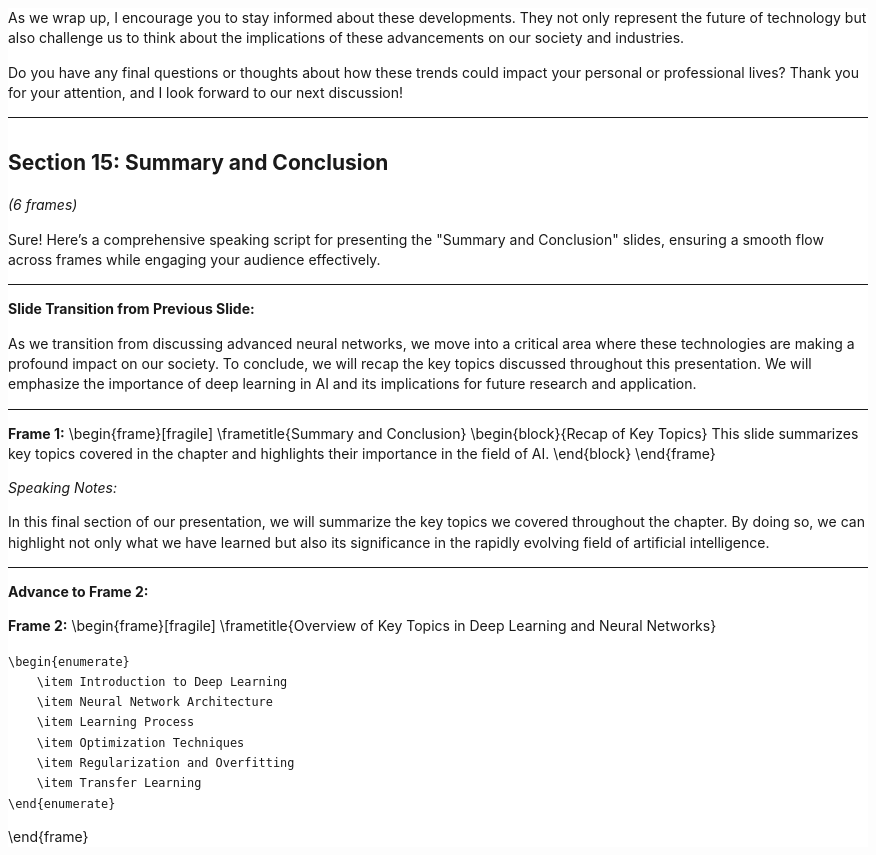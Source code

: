 As we wrap up, I encourage you to stay informed about these developments. They not only represent the future of technology but also challenge us to think about the implications of these advancements on our society and industries. 

Do you have any final questions or thoughts about how these trends could impact your personal or professional lives? Thank you for your attention, and I look forward to our next discussion!

---

## Section 15: Summary and Conclusion
*(6 frames)*

Sure! Here’s a comprehensive speaking script for presenting the "Summary and Conclusion" slides, ensuring a smooth flow across frames while engaging your audience effectively.

---

**Slide Transition from Previous Slide:**

As we transition from discussing advanced neural networks, we move into a critical area where these technologies are making a profound impact on our society. To conclude, we will recap the key topics discussed throughout this presentation. We will emphasize the importance of deep learning in AI and its implications for future research and application.

---

**Frame 1:** 
\begin{frame}[fragile]
    \frametitle{Summary and Conclusion}
    \begin{block}{Recap of Key Topics}
        This slide summarizes key topics covered in the chapter and highlights their importance in the field of AI.
    \end{block}
\end{frame}

*Speaking Notes:*

In this final section of our presentation, we will summarize the key topics we covered throughout the chapter. By doing so, we can highlight not only what we have learned but also its significance in the rapidly evolving field of artificial intelligence. 

---

**Advance to Frame 2:**

**Frame 2:**
\begin{frame}[fragile]
    \frametitle{Overview of Key Topics in Deep Learning and Neural Networks}
    
    \begin{enumerate}
        \item Introduction to Deep Learning
        \item Neural Network Architecture
        \item Learning Process
        \item Optimization Techniques
        \item Regularization and Overfitting
        \item Transfer Learning
    \end{enumerate}
\end{frame}
